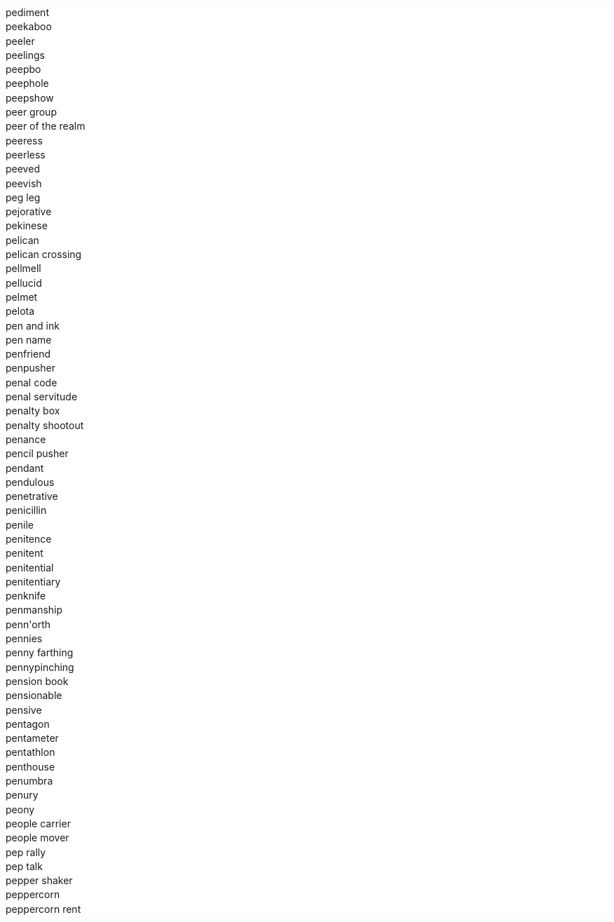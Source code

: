 pediment  
peekaboo  
peeler  
peelings  
peepbo  
peephole  
peepshow  
peer group  
peer of the realm  
peeress  
peerless  
peeved  
peevish  
peg leg  
pejorative  
pekinese  
pelican  
pelican crossing  
pellmell  
pellucid  
pelmet  
pelota  
pen and ink  
pen name  
penfriend  
penpusher  
penal code  
penal servitude  
penalty box  
penalty shootout  
penance  
pencil pusher  
pendant  
pendulous  
penetrative  
penicillin  
penile  
penitence  
penitent  
penitential  
penitentiary  
penknife  
penmanship  
penn'orth  
pennies  
penny farthing  
pennypinching  
pension book  
pensionable  
pensive  
pentagon  
pentameter  
pentathlon  
penthouse  
penumbra  
penury  
peony  
people carrier  
people mover  
pep rally  
pep talk  
pepper shaker  
peppercorn  
peppercorn rent  
